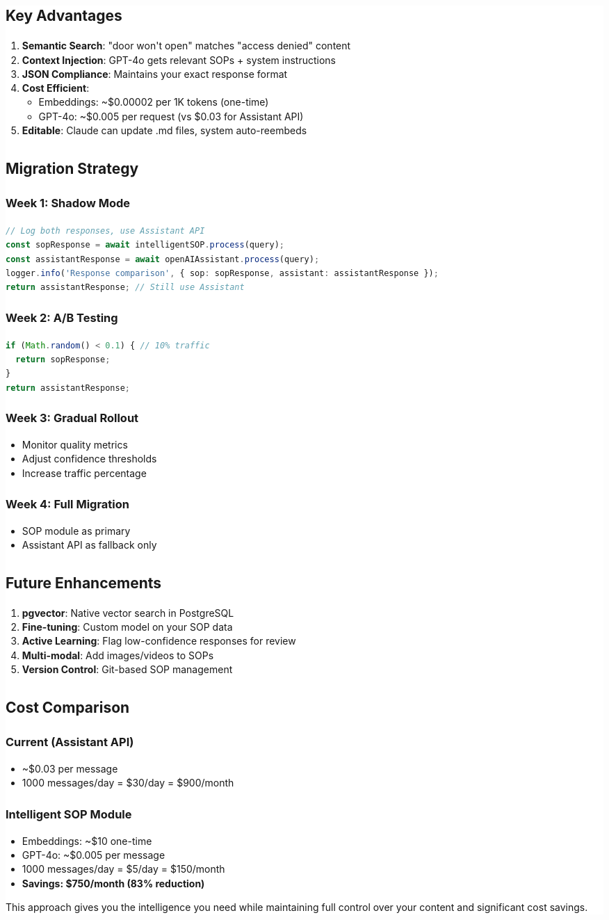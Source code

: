 ## Key Advantages

1. **Semantic Search**: "door won't open" matches "access denied" content
2. **Context Injection**: GPT-4o gets relevant SOPs + system instructions
3. **JSON Compliance**: Maintains your exact response format
4. **Cost Efficient**: 
   - Embeddings: ~$0.00002 per 1K tokens (one-time)
   - GPT-4o: ~$0.005 per request (vs $0.03 for Assistant API)
5. **Editable**: Claude can update .md files, system auto-reembeds

## Migration Strategy

### Week 1: Shadow Mode
```typescript
// Log both responses, use Assistant API
const sopResponse = await intelligentSOP.process(query);
const assistantResponse = await openAIAssistant.process(query);
logger.info('Response comparison', { sop: sopResponse, assistant: assistantResponse });
return assistantResponse; // Still use Assistant
```

### Week 2: A/B Testing
```typescript
if (Math.random() < 0.1) { // 10% traffic
  return sopResponse;
}
return assistantResponse;
```

### Week 3: Gradual Rollout
- Monitor quality metrics
- Adjust confidence thresholds
- Increase traffic percentage

### Week 4: Full Migration
- SOP module as primary
- Assistant API as fallback only

## Future Enhancements

1. **pgvector**: Native vector search in PostgreSQL
2. **Fine-tuning**: Custom model on your SOP data
3. **Active Learning**: Flag low-confidence responses for review
4. **Multi-modal**: Add images/videos to SOPs
5. **Version Control**: Git-based SOP management

## Cost Comparison

### Current (Assistant API)
- ~$0.03 per message
- 1000 messages/day = $30/day = $900/month

### Intelligent SOP Module
- Embeddings: ~$10 one-time
- GPT-4o: ~$0.005 per message
- 1000 messages/day = $5/day = $150/month
- **Savings: $750/month (83% reduction)**

This approach gives you the intelligence you need while maintaining full control over your content and significant cost savings.
